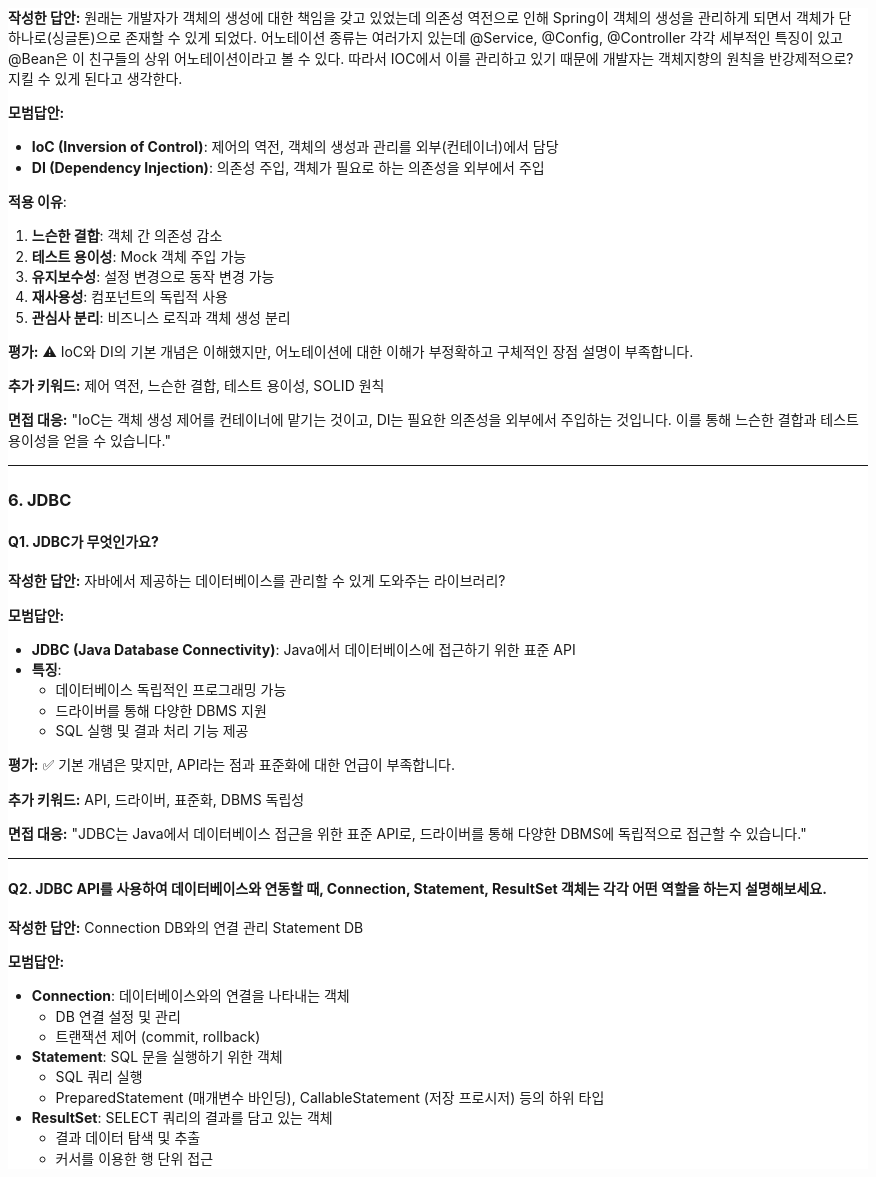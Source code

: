 **작성한 답안:** 원래는 개발자가 객체의 생성에 대한 책임을 갖고 있었는데 의존성 역전으로 인해 Spring이 객체의 생성을 관리하게 되면서 객체가 단 하나로(싱글톤)으로 존재할 수 있게 되었다. 어노테이션 종류는 여러가지 있는데 @Service, @Config, @Controller 각각 세부적인 특징이 있고 @Bean은 이 친구들의 상위 어노테이션이라고 볼 수 있다. 따라서 IOC에서 이를 관리하고 있기 때문에 개발자는 객체지향의 원칙을 반강제적으로? 지킬 수 있게 된다고 생각한다.

**모범답안:**

* **IoC (Inversion of Control)**: 제어의 역전, 객체의 생성과 관리를 외부(컨테이너)에서 담당
* **DI (Dependency Injection)**: 의존성 주입, 객체가 필요로 하는 의존성을 외부에서 주입

**적용 이유**:

1. **느슨한 결합**: 객체 간 의존성 감소
2. **테스트 용이성**: Mock 객체 주입 가능
3. **유지보수성**: 설정 변경으로 동작 변경 가능
4. **재사용성**: 컴포넌트의 독립적 사용
5. **관심사 분리**: 비즈니스 로직과 객체 생성 분리

**평가:** ⚠️ IoC와 DI의 기본 개념은 이해했지만, 어노테이션에 대한 이해가 부정확하고 구체적인 장점 설명이 부족합니다.

**추가 키워드:** 제어 역전, 느슨한 결합, 테스트 용이성, SOLID 원칙

**면접 대응:** "IoC는 객체 생성 제어를 컨테이너에 맡기는 것이고, DI는 필요한 의존성을 외부에서 주입하는 것입니다. 이를 통해 느슨한 결합과 테스트 용이성을 얻을 수 있습니다."

***

### 6. JDBC

#### Q1. JDBC가 무엇인가요?

**작성한 답안:** 자바에서 제공하는 데이터베이스를 관리할 수 있게 도와주는 라이브러리?

**모범답안:**

* **JDBC (Java Database Connectivity)**: Java에서 데이터베이스에 접근하기 위한 표준 API
* **특징**:
  * 데이터베이스 독립적인 프로그래밍 가능
  * 드라이버를 통해 다양한 DBMS 지원
  * SQL 실행 및 결과 처리 기능 제공

**평가:** ✅ 기본 개념은 맞지만, API라는 점과 표준화에 대한 언급이 부족합니다.

**추가 키워드:** API, 드라이버, 표준화, DBMS 독립성

**면접 대응:** "JDBC는 Java에서 데이터베이스 접근을 위한 표준 API로, 드라이버를 통해 다양한 DBMS에 독립적으로 접근할 수 있습니다."

***

#### Q2. JDBC API를 사용하여 데이터베이스와 연동할 때, Connection, Statement, ResultSet 객체는 각각 어떤 역할을 하는지 설명해보세요.

**작성한 답안:** Connection DB와의 연결 관리 Statement DB

**모범답안:**

* **Connection**: 데이터베이스와의 연결을 나타내는 객체
  * DB 연결 설정 및 관리
  * 트랜잭션 제어 (commit, rollback)
* **Statement**: SQL 문을 실행하기 위한 객체
  * SQL 쿼리 실행
  * PreparedStatement (매개변수 바인딩), CallableStatement (저장 프로시저) 등의 하위 타입
* **ResultSet**: SELECT 쿼리의 결과를 담고 있는 객체
  * 결과 데이터 탐색 및 추출
  * 커서를 이용한 행 단위 접근
